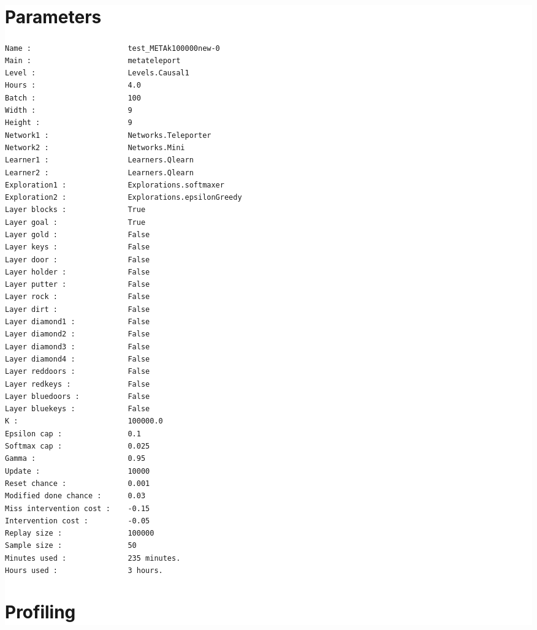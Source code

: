 
# Parameters

    Name :                      test_METAk100000new-0
    Main :                      metateleport
    Level :                     Levels.Causal1
    Hours :                     4.0
    Batch :                     100
    Width :                     9
    Height :                    9
    Network1 :                  Networks.Teleporter
    Network2 :                  Networks.Mini
    Learner1 :                  Learners.Qlearn
    Learner2 :                  Learners.Qlearn
    Exploration1 :              Explorations.softmaxer
    Exploration2 :              Explorations.epsilonGreedy
    Layer blocks :              True
    Layer goal :                True
    Layer gold :                False
    Layer keys :                False
    Layer door :                False
    Layer holder :              False
    Layer putter :              False
    Layer rock :                False
    Layer dirt :                False
    Layer diamond1 :            False
    Layer diamond2 :            False
    Layer diamond3 :            False
    Layer diamond4 :            False
    Layer reddoors :            False
    Layer redkeys :             False
    Layer bluedoors :           False
    Layer bluekeys :            False
    K :                         100000.0
    Epsilon cap :               0.1
    Softmax cap :               0.025
    Gamma :                     0.95
    Update :                    10000
    Reset chance :              0.001
    Modified done chance :      0.03
    Miss intervention cost :    -0.15
    Intervention cost :         -0.05
    Replay size :               100000
    Sample size :               50
    Minutes used :              235 minutes.
    Hours used :                3 hours.

# Profiling

